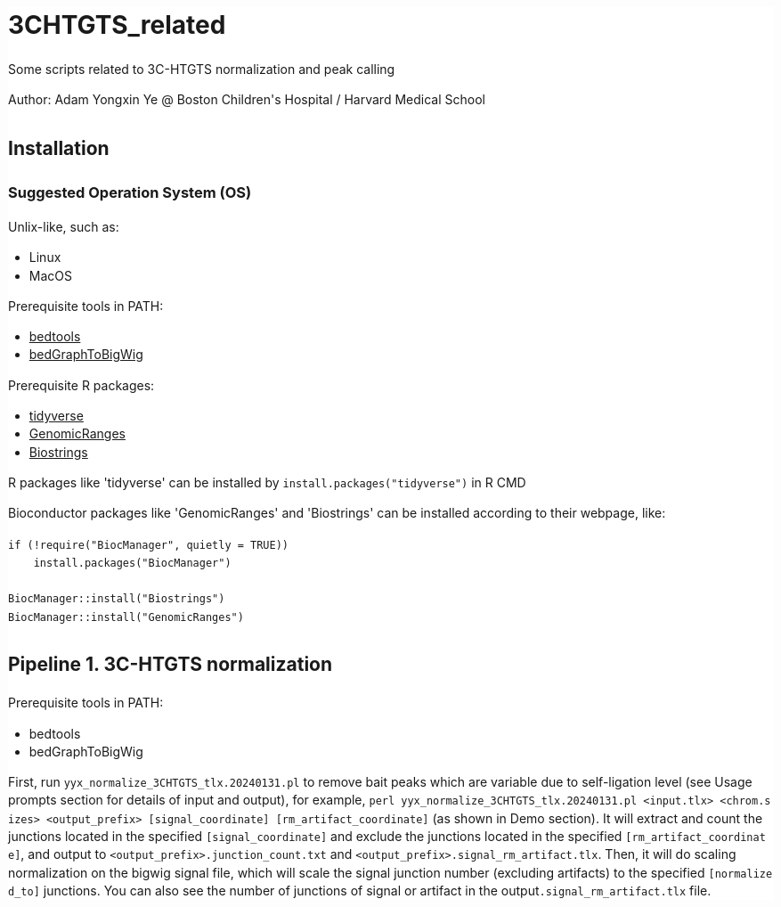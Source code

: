 # 3CHTGTS_related

Some scripts related to 3C-HTGTS normalization and peak calling

Author: Adam Yongxin Ye @ Boston Children's Hospital / Harvard Medical School



## Installation

### Suggested Operation System (OS)

Unlix-like, such as:
- Linux
- MacOS

Prerequisite tools in PATH:
- [bedtools](https://bedtools.readthedocs.io/en/latest/content/installation.html)
- [bedGraphToBigWig](https://hgdownload.soe.ucsc.edu/admin/exe/)

Prerequisite R packages:
- [tidyverse](https://www.tidyverse.org/)
- [GenomicRanges](https://bioconductor.org/packages/release/bioc/html/GenomicRanges.html)
- [Biostrings](https://bioconductor.org/packages/release/bioc/html/Biostrings.html)

R packages like 'tidyverse' can be installed by `install.packages("tidyverse")` in R CMD

Bioconductor packages like 'GenomicRanges' and 'Biostrings' can be installed according to their webpage, like:
```
if (!require("BiocManager", quietly = TRUE))
    install.packages("BiocManager")

BiocManager::install("Biostrings")
BiocManager::install("GenomicRanges")
```



## Pipeline 1. 3C-HTGTS normalization

Prerequisite tools in PATH:
- bedtools
- bedGraphToBigWig

First, run `yyx_normalize_3CHTGTS_tlx.20240131.pl` to remove bait peaks which are variable due to self-ligation level (see Usage prompts section for details of input and output), for example, `perl yyx_normalize_3CHTGTS_tlx.20240131.pl <input.tlx> <chrom.sizes> <output_prefix> [signal_coordinate] [rm_artifact_coordinate]` (as shown in Demo section). It will extract and count the junctions located in the specified `[signal_coordinate]` and exclude the junctions located in the specified `[rm_artifact_coordinate]`, and output to `<output_prefix>.junction_count.txt` and `<output_prefix>.signal_rm_artifact.tlx`. Then, it will do scaling normalization on the bigwig signal file, which will scale the signal junction number (excluding artifacts) to the specified `[normalized_to]` junctions. You can also see the number of junctions of signal or artifact in the output`.signal_rm_artifact.tlx` file.
